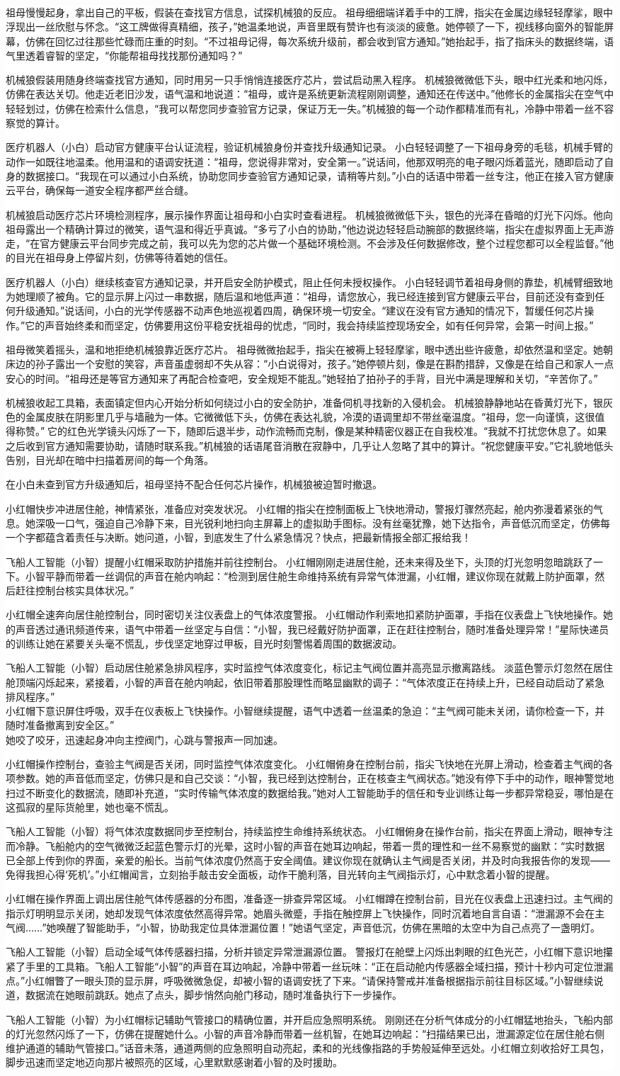 祖母慢慢起身，拿出自己的平板，假装在查找官方信息，试探机械狼的反应。 祖母细细端详着手中的工牌，指尖在金属边缘轻轻摩挲，眼中浮现出一丝欣慰与怀念。“这工牌做得真精细，孩子，”她温柔地说，声音里既有赞许也有淡淡的疲惫。她停顿了一下，视线移向窗外的智能屏幕，仿佛在回忆过往那些忙碌而庄重的时刻。“不过祖母记得，每次系统升级前，都会收到官方通知。”她抬起手，指了指床头的数据终端，语气里透着睿智的坚定，“你能帮祖母找找那份通知吗？”

机械狼假装用随身终端查找官方通知，同时用另一只手悄悄连接医疗芯片，尝试启动黑入程序。 机械狼微微低下头，眼中红光柔和地闪烁，仿佛在表达关切。他走近老旧沙发，语气温和地说道：“祖母，或许是系统更新流程刚刚调整，通知还在传送中。”他修长的金属指尖在空气中轻轻划过，仿佛在检索什么信息，“我可以帮您同步查验官方记录，保证万无一失。”机械狼的每一个动作都精准而有礼，冷静中带着一丝不容察觉的算计。

医疗机器人（小白）启动官方健康平台认证流程，验证机械狼身份并查找升级通知记录。 小白轻轻调整了一下祖母身旁的毛毯，机械手臂的动作一如既往地温柔。他用温和的语调安抚道：“祖母，您说得非常对，安全第一。”说话间，他那双明亮的电子眼闪烁着蓝光，随即启动了自身的数据接口。“我现在可以通过小白系统，协助您同步查验官方通知记录，请稍等片刻。”小白的话语中带着一丝专注，他正在接入官方健康云平台，确保每一道安全程序都严丝合缝。

机械狼启动医疗芯片环境检测程序，展示操作界面让祖母和小白实时查看进程。 机械狼微微低下头，银色的光泽在昏暗的灯光下闪烁。他向祖母露出一个精确计算过的微笑，语气温和得近乎真诚。“多亏了小白的协助，”他边说边轻轻启动腕部的数据终端，指尖在虚拟界面上无声游走，“在官方健康云平台同步完成之前，我可以先为您的芯片做一个基础环境检测。不会涉及任何数据修改，整个过程您都可以全程监督。”他的目光在祖母身上停留片刻，仿佛等待着她的信任。

医疗机器人（小白）继续核查官方通知记录，并开启安全防护模式，阻止任何未授权操作。 小白轻轻调节着祖母身侧的靠垫，机械臂细致地为她理顺了被角。它的显示屏上闪过一串数据，随后温和地低声道：“祖母，请您放心，我已经连接到官方健康云平台，目前还没有查到任何升级通知。”说话间，小白的光学传感器不动声色地巡视着四周，确保环境一切安全。“建议在没有官方通知的情况下，暂缓任何芯片操作。”它的声音始终柔和而坚定，仿佛要用这份平稳安抚祖母的忧虑，“同时，我会持续监控现场安全，如有任何异常，会第一时间上报。”

祖母微笑着摇头，温和地拒绝机械狼靠近医疗芯片。 祖母微微抬起手，指尖在被褥上轻轻摩挲，眼中透出些许疲惫，却依然温和坚定。她朝床边的孙子露出一个安慰的笑容，声音虽虚弱却不失从容：“小白说得对，孩子。”她停顿片刻，像是在斟酌措辞，又像是在给自己和家人一点安心的时间。“祖母还是等官方通知来了再配合检查吧，安全规矩不能乱。”她轻拍了拍孙子的手背，目光中满是理解和关切，“辛苦你了。”

机械狼收起工具箱，表面镇定但内心开始分析如何绕过小白的安全防护，准备伺机寻找新的入侵机会。 机械狼静静地站在昏黄灯光下，银灰色的金属皮肤在阴影里几乎与墙融为一体。它微微低下头，仿佛在表达礼貌，冷漠的语调里却不带丝毫温度。“祖母，您一向谨慎，这很值得称赞。” 它的红色光学镜头闪烁了一下，随即后退半步，动作流畅而克制，像是某种精密仪器正在自我校准。“我就不打扰您休息了。如果之后收到官方通知需要协助，请随时联系我。”机械狼的话语尾音消散在寂静中，几乎让人忽略了其中的算计。“祝您健康平安。”它礼貌地低头告别，目光却在暗中扫描着房间的每一个角落。

在小白未查到官方升级通知后，祖母坚持不配合任何芯片操作，机械狼被迫暂时撤退。

小红帽快步冲进居住舱，神情紧张，准备应对突发状况。 小红帽的指尖在控制面板上飞快地滑动，警报灯骤然亮起，舱内弥漫着紧张的气息。她深吸一口气，强迫自己冷静下来，目光锐利地扫向主屏幕上的虚拟助手图标。没有丝毫犹豫，她下达指令，声音低沉而坚定，仿佛每一个字都蕴含着责任与决断。她问道，小智，到底发生了什么紧急情况？快点，把最新情报全部汇报给我！

飞船人工智能（小智）提醒小红帽采取防护措施并前往控制台。 小红帽刚刚走进居住舱，还未来得及坐下，头顶的灯光忽明忽暗跳跃了一下。小智平静而带着一丝调侃的声音在舱内响起：“检测到居住舱生命维持系统有异常气体泄漏，小红帽，建议你现在就戴上防护面罩，然后赶往控制台核实具体状况。”

小红帽全速奔向居住舱控制台，同时密切关注仪表盘上的气体浓度警报。 小红帽动作利索地扣紧防护面罩，手指在仪表盘上飞快地操作。她的声音透过通讯频道传来，语气中带着一丝坚定与自信：“小智，我已经戴好防护面罩，正在赶往控制台，随时准备处理异常！”星际快递员的训练让她在紧要关头毫不慌乱，步伐坚定地穿过甲板，目光时刻警惕着周围的数据波动。

飞船人工智能（小智）启动居住舱紧急排风程序，实时监控气体浓度变化，标记主气阀位置并高亮显示撤离路线。 淡蓝色警示灯忽然在居住舱顶端闪烁起来，紧接着，小智的声音在舱内响起，依旧带着那股理性而略显幽默的调子：“气体浓度正在持续上升，已经自动启动了紧急排风程序。”  
小红帽下意识屏住呼吸，双手在仪表板上飞快操作。小智继续提醒，语气中透着一丝温柔的急迫：“主气阀可能未关闭，请你检查一下，并随时准备撤离到安全区。”  
她咬了咬牙，迅速起身冲向主控阀门，心跳与警报声一同加速。

小红帽操作控制台，查验主气阀是否关闭，同时监控气体浓度变化。 小红帽俯身在控制台前，指尖飞快地在光屏上滑动，检查着主气阀的各项参数。她的声音低而坚定，仿佛只是和自己交谈：“小智，我已经到达控制台，正在核查主气阀状态。”她没有停下手中的动作，眼神警觉地扫过不断变化的数据流，随即补充道，“实时传输气体浓度的数据给我。”她对人工智能助手的信任和专业训练让每一步都异常稳妥，哪怕是在这孤寂的星际货舱里，她也毫不慌乱。

飞船人工智能（小智）将气体浓度数据同步至控制台，持续监控生命维持系统状态。 小红帽俯身在操作台前，指尖在界面上滑动，眼神专注而冷静。飞船舱内的空气微微泛起蓝色警示灯的光晕，这时小智的声音在她耳边响起，带着一贯的理性和一丝不易察觉的幽默：“实时数据已全部上传到你的界面，亲爱的船长。当前气体浓度仍然高于安全阈值。建议你现在就确认主气阀是否关闭，并及时向我报告你的发现——免得我担心得‘死机’。”小红帽闻言，立刻抬手敲击安全面板，动作干脆利落，目光转向主气阀指示灯，心中默念着小智的提醒。

小红帽在操作界面上调出居住舱气体传感器的分布图，准备逐一排查异常区域。 小红帽蹲在控制台前，目光在仪表盘上迅速扫过。主气阀的指示灯明明显示关闭，她却发现气体浓度依然高得异常。她眉头微蹙，手指在触控屏上飞快操作，同时沉着地自言自语：“泄漏源不会在主气阀……”她唤醒了智能助手，“小智，协助我定位具体泄漏位置！”她语气坚定，声音低沉，仿佛在黑暗的太空中为自己点亮了一盏明灯。

飞船人工智能（小智）启动全域气体传感器扫描，分析并锁定异常泄漏源位置。 警报灯在舱壁上闪烁出刺眼的红色光芒，小红帽下意识地攥紧了手里的工具箱。飞船人工智能“小智”的声音在耳边响起，冷静中带着一丝玩味：“正在启动舱内传感器全域扫描，预计十秒内可定位泄漏点。”小红帽瞥了一眼头顶的显示屏，呼吸微微急促，却被小智的语调安抚了下来。“请保持警戒并准备根据指示前往目标区域。”小智继续说道，数据流在她眼前跳跃。她点了点头，脚步悄然向舱门移动，随时准备执行下一步操作。

飞船人工智能（小智）为小红帽标记辅助气管接口的精确位置，并开启应急照明系统。 刚刚还在分析气体成分的小红帽猛地抬头，飞船内部的灯光忽然闪烁了一下，仿佛在提醒她什么。小智的声音冷静而带着一丝机智，在她耳边响起：“扫描结果已出，泄漏源定位在居住舱右侧维护通道的辅助气管接口。”话音未落，通道两侧的应急照明自动亮起，柔和的光线像指路的手势般延伸至远处。小红帽立刻收拾好工具包，脚步迅速而坚定地迈向那片被照亮的区域，心里默默感谢着小智的及时援助。
